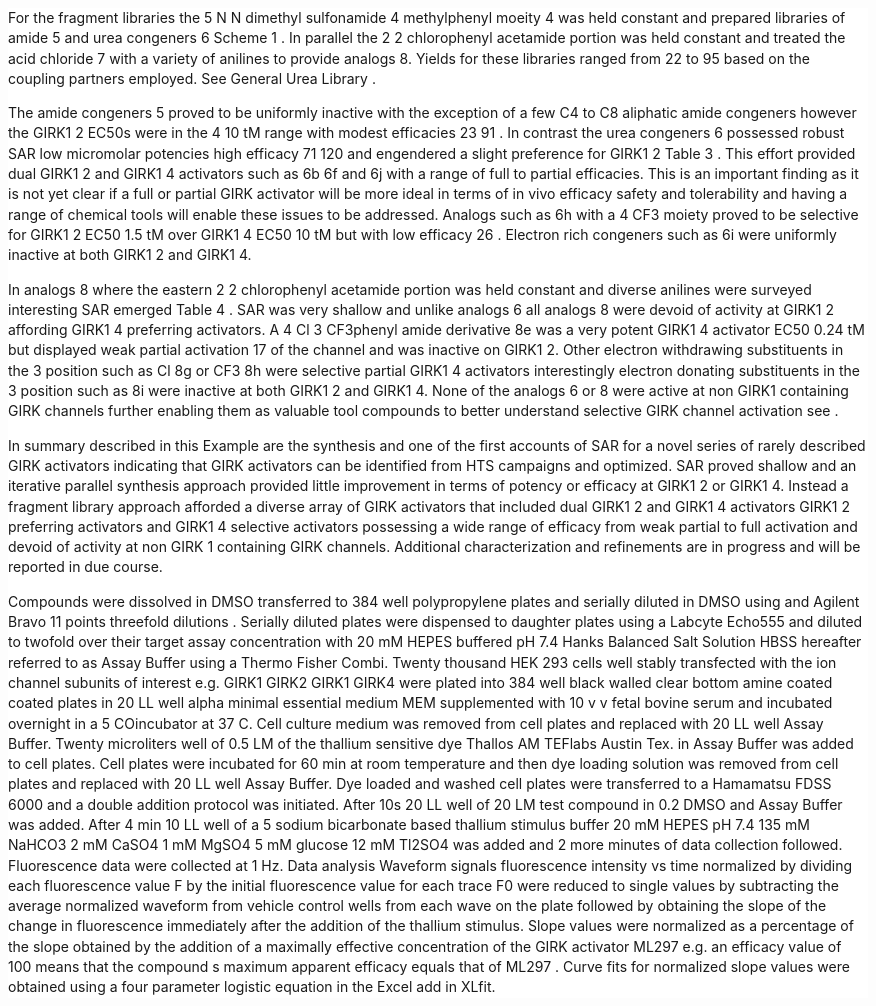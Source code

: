 For the fragment libraries the 5 N N dimethyl sulfonamide 4 methylphenyl moeity 4 was held constant and prepared libraries of amide 5 and urea congeners 6 Scheme 1 . In parallel the 2 2 chlorophenyl acetamide portion was held constant and treated the acid chloride 7 with a variety of anilines to provide analogs 8. Yields for these libraries ranged from 22 to 95 based on the coupling partners employed. See General Urea Library .

The amide congeners 5 proved to be uniformly inactive with the exception of a few C4 to C8 aliphatic amide congeners however the GIRK1 2 EC50s were in the 4 10 tM range with modest efficacies 23 91 . In contrast the urea congeners 6 possessed robust SAR low micromolar potencies high efficacy 71 120 and engendered a slight preference for GIRK1 2 Table 3 . This effort provided dual GIRK1 2 and GIRK1 4 activators such as 6b 6f and 6j with a range of full to partial efficacies. This is an important finding as it is not yet clear if a full or partial GIRK activator will be more ideal in terms of in vivo efficacy safety and tolerability and having a range of chemical tools will enable these issues to be addressed. Analogs such as 6h with a 4 CF3 moiety proved to be selective for GIRK1 2 EC50 1.5 tM over GIRK1 4 EC50 10 tM but with low efficacy 26 . Electron rich congeners such as 6i were uniformly inactive at both GIRK1 2 and GIRK1 4.

In analogs 8 where the eastern 2 2 chlorophenyl acetamide portion was held constant and diverse anilines were surveyed interesting SAR emerged Table 4 . SAR was very shallow and unlike analogs 6 all analogs 8 were devoid of activity at GIRK1 2 affording GIRK1 4 preferring activators. A 4 Cl 3 CF3phenyl amide derivative 8e was a very potent GIRK1 4 activator EC50 0.24 tM but displayed weak partial activation 17 of the channel and was inactive on GIRK1 2. Other electron withdrawing substituents in the 3 position such as Cl 8g or CF3 8h were selective partial GIRK1 4 activators interestingly electron donating substituents in the 3 position such as 8i were inactive at both GIRK1 2 and GIRK1 4. None of the analogs 6 or 8 were active at non GIRK1 containing GIRK channels further enabling them as valuable tool compounds to better understand selective GIRK channel activation see .

In summary described in this Example are the synthesis and one of the first accounts of SAR for a novel series of rarely described GIRK activators indicating that GIRK activators can be identified from HTS campaigns and optimized. SAR proved shallow and an iterative parallel synthesis approach provided little improvement in terms of potency or efficacy at GIRK1 2 or GIRK1 4. Instead a fragment library approach afforded a diverse array of GIRK activators that included dual GIRK1 2 and GIRK1 4 activators GIRK1 2 preferring activators and GIRK1 4 selective activators possessing a wide range of efficacy from weak partial to full activation and devoid of activity at non GIRK 1 containing GIRK channels. Additional characterization and refinements are in progress and will be reported in due course.

Compounds were dissolved in DMSO transferred to 384 well polypropylene plates and serially diluted in DMSO using and Agilent Bravo 11 points threefold dilutions . Serially diluted plates were dispensed to daughter plates using a Labcyte Echo555 and diluted to twofold over their target assay concentration with 20 mM HEPES buffered pH 7.4 Hanks Balanced Salt Solution HBSS hereafter referred to as Assay Buffer using a Thermo Fisher Combi. Twenty thousand HEK 293 cells well stably transfected with the ion channel subunits of interest e.g. GIRK1 GIRK2 GIRK1 GIRK4 were plated into 384 well black walled clear bottom amine coated coated plates in 20 LL well alpha minimal essential medium MEM supplemented with 10 v v fetal bovine serum and incubated overnight in a 5 COincubator at 37 C. Cell culture medium was removed from cell plates and replaced with 20 LL well Assay Buffer. Twenty microliters well of 0.5 LM of the thallium sensitive dye Thallos AM TEFlabs Austin Tex. in Assay Buffer was added to cell plates. Cell plates were incubated for 60 min at room temperature and then dye loading solution was removed from cell plates and replaced with 20 LL well Assay Buffer. Dye loaded and washed cell plates were transferred to a Hamamatsu FDSS 6000 and a double addition protocol was initiated. After 10s 20 LL well of 20 LM test compound in 0.2 DMSO and Assay Buffer was added. After 4 min 10 LL well of a 5 sodium bicarbonate based thallium stimulus buffer 20 mM HEPES pH 7.4 135 mM NaHCO3 2 mM CaSO4 1 mM MgSO4 5 mM glucose 12 mM Tl2SO4 was added and 2 more minutes of data collection followed. Fluorescence data were collected at 1 Hz. Data analysis Waveform signals fluorescence intensity vs time normalized by dividing each fluorescence value F by the initial fluorescence value for each trace F0 were reduced to single values by subtracting the average normalized waveform from vehicle control wells from each wave on the plate followed by obtaining the slope of the change in fluorescence immediately after the addition of the thallium stimulus. Slope values were normalized as a percentage of the slope obtained by the addition of a maximally effective concentration of the GIRK activator ML297 e.g. an efficacy value of 100 means that the compound s maximum apparent efficacy equals that of ML297 . Curve fits for normalized slope values were obtained using a four parameter logistic equation in the Excel add in XLfit.
